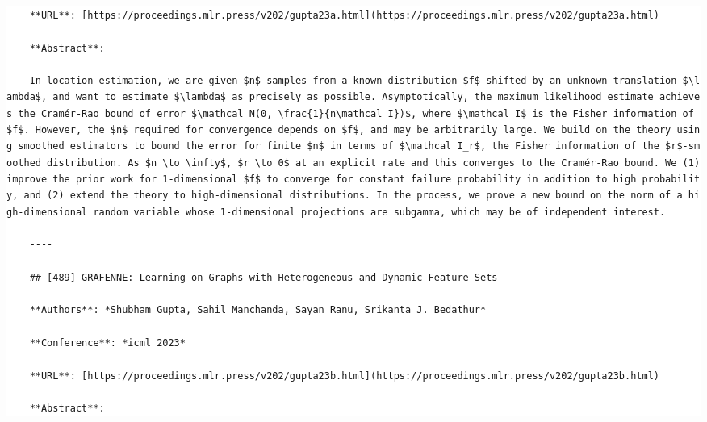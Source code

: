         **URL**: [https://proceedings.mlr.press/v202/gupta23a.html](https://proceedings.mlr.press/v202/gupta23a.html)

        **Abstract**:

        In location estimation, we are given $n$ samples from a known distribution $f$ shifted by an unknown translation $\lambda$, and want to estimate $\lambda$ as precisely as possible. Asymptotically, the maximum likelihood estimate achieves the Cramér-Rao bound of error $\mathcal N(0, \frac{1}{n\mathcal I})$, where $\mathcal I$ is the Fisher information of $f$. However, the $n$ required for convergence depends on $f$, and may be arbitrarily large. We build on the theory using smoothed estimators to bound the error for finite $n$ in terms of $\mathcal I_r$, the Fisher information of the $r$-smoothed distribution. As $n \to \infty$, $r \to 0$ at an explicit rate and this converges to the Cramér-Rao bound. We (1) improve the prior work for 1-dimensional $f$ to converge for constant failure probability in addition to high probability, and (2) extend the theory to high-dimensional distributions. In the process, we prove a new bound on the norm of a high-dimensional random variable whose 1-dimensional projections are subgamma, which may be of independent interest.

        ----

        ## [489] GRAFENNE: Learning on Graphs with Heterogeneous and Dynamic Feature Sets

        **Authors**: *Shubham Gupta, Sahil Manchanda, Sayan Ranu, Srikanta J. Bedathur*

        **Conference**: *icml 2023*

        **URL**: [https://proceedings.mlr.press/v202/gupta23b.html](https://proceedings.mlr.press/v202/gupta23b.html)

        **Abstract**:

